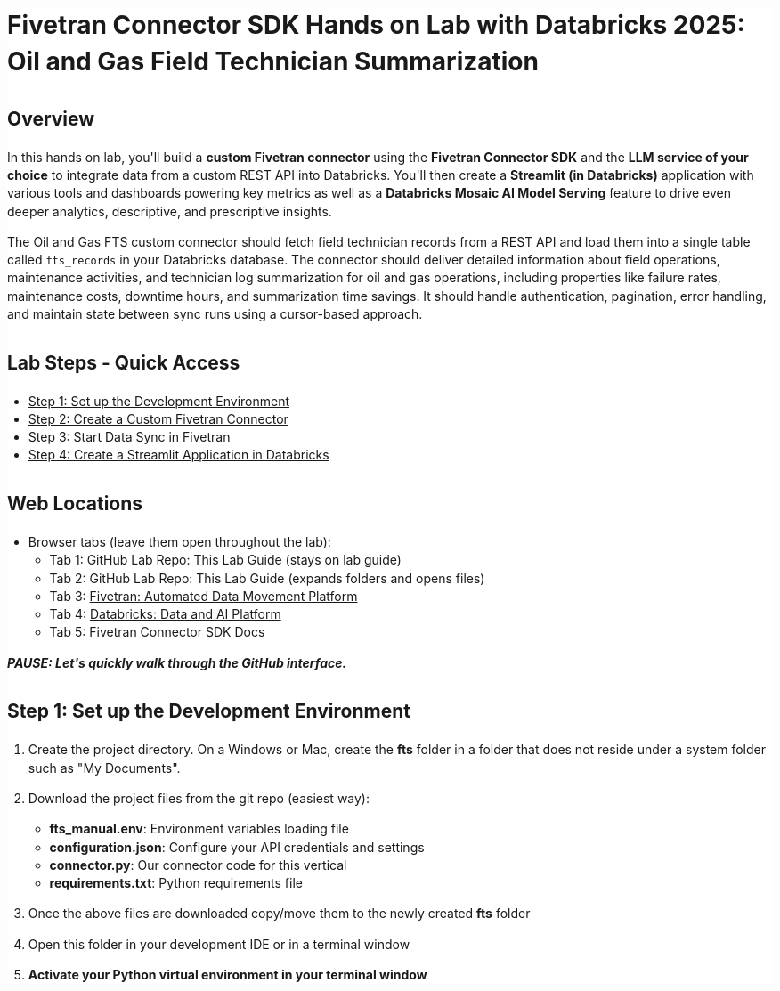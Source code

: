 # Fivetran Connector SDK Hands on Lab with Databricks 2025: Oil and Gas Field Technician Summarization

## Overview
In this hands on lab, you'll build a **custom Fivetran connector** using the **Fivetran Connector SDK** and the **LLM service of your choice** to integrate data from a custom REST API into Databricks. You'll then create a **Streamlit (in Databricks)** application with various tools and dashboards powering key metrics as well as a **Databricks Mosaic AI Model Serving** feature to drive even deeper analytics, descriptive, and prescriptive insights.

The Oil and Gas FTS custom connector should fetch field technician records from a REST API and load them into a single table called `fts_records` in your Databricks database. The connector should deliver detailed information about field operations, maintenance activities, and technician log summarization for oil and gas operations, including properties like failure rates, maintenance costs, downtime hours, and summarization time savings. It should handle authentication, pagination, error handling, and maintain state between sync runs using a cursor-based approach.

## Lab Steps - Quick Access

- [Step 1: Set up the Development Environment](#step-1-set-up-the-development-environment)
- [Step 2: Create a Custom Fivetran Connector](#step-2-create-a-custom-fivetran-connector)
- [Step 3: Start Data Sync in Fivetran](#step-3-start-data-sync-in-fivetran)
- [Step 4: Create a Streamlit Application in Databricks](#step-4-create-a-streamlit-application-in-databricks)

## Web Locations
- Browser tabs (leave them open throughout the lab):
  - Tab 1: GitHub Lab Repo: This Lab Guide (stays on lab guide)
  - Tab 2: GitHub Lab Repo: This Lab Guide (expands folders and opens files) 
  - Tab 3: [Fivetran: Automated Data Movement Platform](https://www.fivetran.com/login)
  - Tab 4: [Databricks: Data and AI Platform](https://accounts.cloud.databricks.com/login?account_id=c7e4e80f-925e-4a24-8fb4-34d7b876c698)
  - Tab 5: [Fivetran Connector SDK Docs](https://fivetran.com/docs/connector-sdk)

***PAUSE: Let's quickly walk through the GitHub interface.***

## Step 1: Set up the Development Environment
1. Create the project directory. On a Windows or Mac, create the **fts** folder in a folder that does not reside under a system folder such as "My Documents".

2. Download the project files from the git repo (easiest way):
   - **fts_manual.env**: Environment variables loading file
   - **configuration.json**: Configure your API credentials and settings
   - **connector.py**: Our connector code for this vertical
   - **requirements.txt**: Python requirements file
3. Once the above files are downloaded copy/move them to the newly created **fts** folder
4. Open this folder in your development IDE or in a terminal window
5. **Activate your Python virtual environment in your terminal window**
